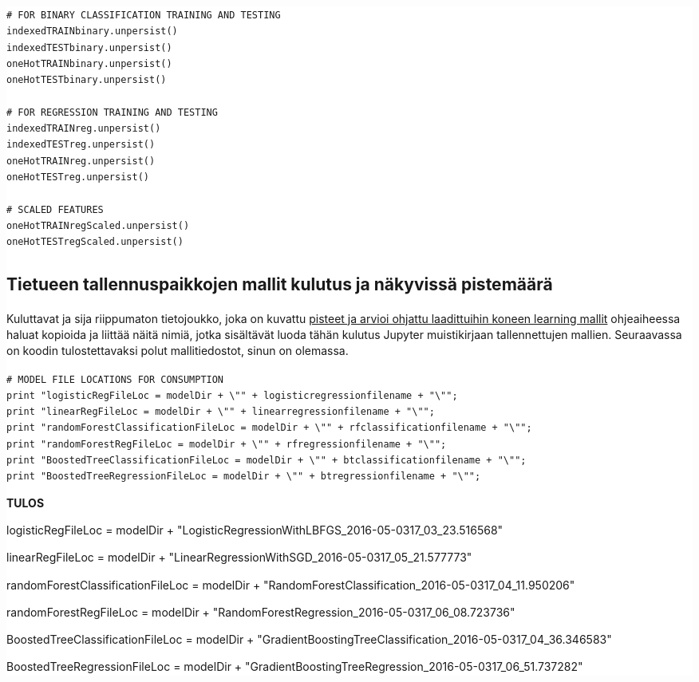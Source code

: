     # FOR BINARY CLASSIFICATION TRAINING AND TESTING
    indexedTRAINbinary.unpersist()
    indexedTESTbinary.unpersist()
    oneHotTRAINbinary.unpersist()
    oneHotTESTbinary.unpersist()
    
    # FOR REGRESSION TRAINING AND TESTING
    indexedTRAINreg.unpersist()
    indexedTESTreg.unpersist()
    oneHotTRAINreg.unpersist()
    oneHotTESTreg.unpersist()
    
    # SCALED FEATURES
    oneHotTRAINregScaled.unpersist()
    oneHotTESTregScaled.unpersist()


## <a name="record-storage-locations-of-the-models-for-consumption-and-scoring"></a>Tietueen tallennuspaikkojen mallit kulutus ja näkyvissä pistemäärä

Kuluttavat ja sija riippumaton tietojoukko, joka on kuvattu [pisteet ja arvioi ohjattu laadittuihin koneen learning mallit](machine-learning-data-science-spark-model-consumption.md) ohjeaiheessa haluat kopioida ja liittää näitä nimiä, jotka sisältävät luoda tähän kulutus Jupyter muistikirjaan tallennettujen mallien. Seuraavassa on koodin tulostettavaksi polut mallitiedostot, sinun on olemassa.

    # MODEL FILE LOCATIONS FOR CONSUMPTION
    print "logisticRegFileLoc = modelDir + \"" + logisticregressionfilename + "\"";
    print "linearRegFileLoc = modelDir + \"" + linearregressionfilename + "\"";
    print "randomForestClassificationFileLoc = modelDir + \"" + rfclassificationfilename + "\"";
    print "randomForestRegFileLoc = modelDir + \"" + rfregressionfilename + "\"";
    print "BoostedTreeClassificationFileLoc = modelDir + \"" + btclassificationfilename + "\"";
    print "BoostedTreeRegressionFileLoc = modelDir + \"" + btregressionfilename + "\"";


**TULOS**

logisticRegFileLoc = modelDir + "LogisticRegressionWithLBFGS_2016-05-0317_03_23.516568"

linearRegFileLoc = modelDir + "LinearRegressionWithSGD_2016-05-0317_05_21.577773"

randomForestClassificationFileLoc = modelDir + "RandomForestClassification_2016-05-0317_04_11.950206"

randomForestRegFileLoc = modelDir + "RandomForestRegression_2016-05-0317_06_08.723736"

BoostedTreeClassificationFileLoc = modelDir + "GradientBoostingTreeClassification_2016-05-0317_04_36.346583"

BoostedTreeRegressionFileLoc = modelDir + "GradientBoostingTreeRegression_2016-05-0317_06_51.737282"
